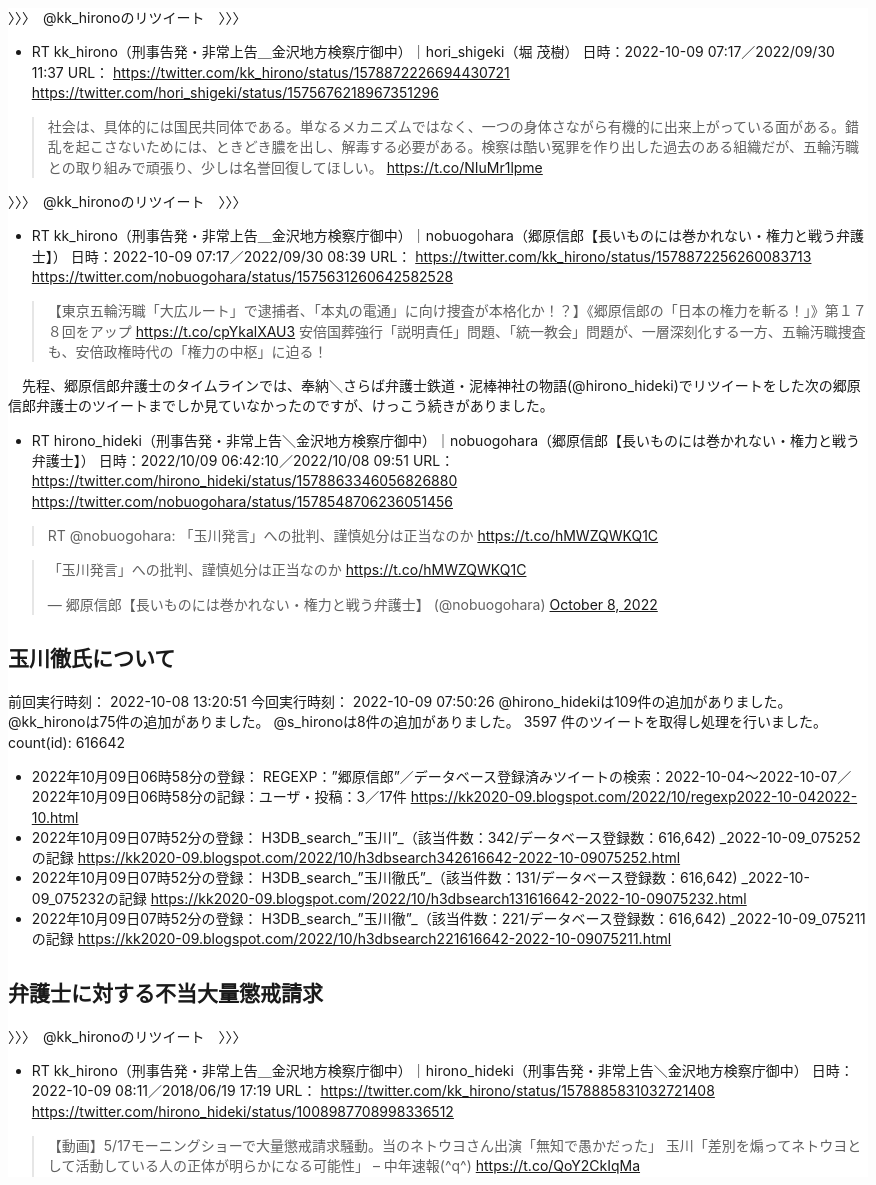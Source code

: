 〉〉〉　@kk_hironoのリツイート　〉〉〉  
- RT kk_hirono（刑事告発・非常上告＿金沢地方検察庁御中）｜hori_shigeki（堀 茂樹） 日時：2022-10-09 07:17／2022/09/30 11:37 URL： https://twitter.com/kk_hirono/status/1578872226694430721 https://twitter.com/hori_shigeki/status/1575676218967351296  
> 社会は、具体的には国民共同体である。単なるメカニズムではなく、一つの身体さながら有機的に出来上がっている面がある。錯乱を起こさないためには、ときどき膿を出し、解毒する必要がある。検察は酷い冤罪を作り出した過去のある組織だが、五輪汚職との取り組みで頑張り、少しは名誉回復してほしい。 https://t.co/NIuMr1lpme  

〉〉〉　@kk_hironoのリツイート　〉〉〉  
- RT kk_hirono（刑事告発・非常上告＿金沢地方検察庁御中）｜nobuogohara（郷原信郎【長いものには巻かれない・権力と戦う弁護士】） 日時：2022-10-09 07:17／2022/09/30 08:39 URL： https://twitter.com/kk_hirono/status/1578872256260083713 https://twitter.com/nobuogohara/status/1575631260642582528  
> 【東京五輪汚職「大広ルート」で逮捕者、「本丸の電通」に向け捜査が本格化か！？】《郷原信郎の「日本の権力を斬る！」》第１７８回をアップ https://t.co/cpYkalXAU3 安倍国葬強行「説明責任」問題、「統一教会」問題が、一層深刻化する一方、五輪汚職捜査も、安倍政権時代の「権力の中枢」に迫る！  

　先程、郷原信郎弁護士のタイムラインでは、奉納＼さらば弁護士鉄道・泥棒神社の物語(@hirono_hideki)でリツイートをした次の郷原信郎弁護士のツイートまでしか見ていなかったのですが、けっこう続きがありました。

- RT hirono_hideki（刑事告発・非常上告＼金沢地方検察庁御中）｜nobuogohara（郷原信郎【長いものには巻かれない・権力と戦う弁護士】） 日時：2022/10/09 06:42:10／2022/10/08 09:51 URL： https://twitter.com/hirono_hideki/status/1578863346056826880 https://twitter.com/nobuogohara/status/1578548706236051456
> RT @nobuogohara: 「玉川発言」への批判、謹慎処分は正当なのか https://t.co/hMWZQWKQ1C  

> 「玉川発言」への批判、謹慎処分は正当なのか <https://t.co/hMWZQWKQ1C>
> 
> — 郷原信郎【長いものには巻かれない・権力と戦う弁護士】 (@nobuogohara) [October 8, 2022](https://twitter.com/nobuogohara/status/1578548706236051456?ref_src=twsrc%5Etfw)

## 玉川徹氏について

前回実行時刻： 2022-10-08 13:20:51
今回実行時刻： 2022-10-09 07:50:26
@hirono_hidekiは109件の追加がありました。
@kk_hironoは75件の追加がありました。
@s_hironoは8件の追加がありました。
3597 件のツイートを取得し処理を行いました。
count(id): 616642

- 2022年10月09日06時58分の登録： REGEXP：”郷原信郎”／データベース登録済みツイートの検索：2022-10-04〜2022-10-07／2022年10月09日06時58分の記録：ユーザ・投稿：3／17件 <https://kk2020-09.blogspot.com/2022/10/regexp2022-10-042022-10.html>
- 2022年10月09日07時52分の登録： H3DB_search_”玉川”_（該当件数：342/データベース登録数：616,642) _2022-10-09_075252の記録 <https://kk2020-09.blogspot.com/2022/10/h3dbsearch342616642-2022-10-09075252.html>
- 2022年10月09日07時52分の登録： H3DB_search_”玉川徹氏”_（該当件数：131/データベース登録数：616,642) _2022-10-09_075232の記録 <https://kk2020-09.blogspot.com/2022/10/h3dbsearch131616642-2022-10-09075232.html>
- 2022年10月09日07時52分の登録： H3DB_search_”玉川徹”_（該当件数：221/データベース登録数：616,642) _2022-10-09_075211の記録 <https://kk2020-09.blogspot.com/2022/10/h3dbsearch221616642-2022-10-09075211.html>

## 弁護士に対する不当大量懲戒請求

〉〉〉　@kk_hironoのリツイート　〉〉〉  
- RT kk_hirono（刑事告発・非常上告＿金沢地方検察庁御中）｜hirono_hideki（刑事告発・非常上告＼金沢地方検察庁御中） 日時：2022-10-09 08:11／2018/06/19 17:19 URL： https://twitter.com/kk_hirono/status/1578885831032721408 https://twitter.com/hirono_hideki/status/1008987708998336512  
> 【動画】5/17モーニングショーで大量懲戒請求騒動。当のネトウヨさん出演「無知で愚かだった」 玉川「差別を煽ってネトウヨとして活動している人の正体が明らかになる可能性」 – 中年速報(^q^) https://t.co/QoY2CkIqMa  
